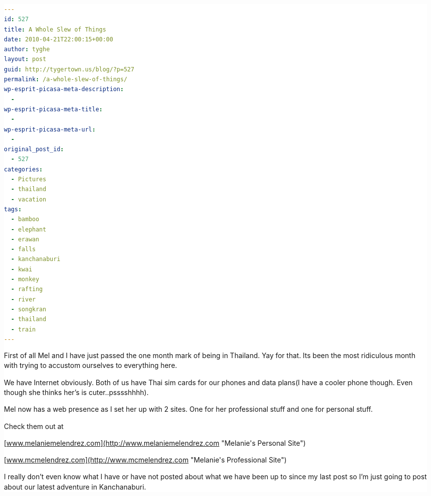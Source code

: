 ```yaml
---
id: 527
title: A Whole Slew of Things
date: 2010-04-21T22:00:15+00:00
author: tyghe
layout: post
guid: http://tygertown.us/blog/?p=527
permalink: /a-whole-slew-of-things/
wp-esprit-picasa-meta-description:
  - 
wp-esprit-picasa-meta-title:
  - 
wp-esprit-picasa-meta-url:
  - 
original_post_id:
  - 527
categories:
  - Pictures
  - thailand
  - vacation
tags:
  - bamboo
  - elephant
  - erawan
  - falls
  - kanchanaburi
  - kwai
  - monkey
  - rafting
  - river
  - songkran
  - thailand
  - train
---
```

First of all Mel and I have just passed the one month mark of being in Thailand. Yay for that. Its been the most ridiculous month with trying to accustom ourselves to everything here.

We have Internet obviously. Both of us have Thai sim cards for our phones and data plans(I have a cooler phone though. Even though she thinks her&#8217;s is cuter..psssshhhh).

Mel now has a web presence as I set her up with 2 sites. One for her professional stuff and one for personal stuff.

Check them out at

[www.melaniemelendrez.com](http://www.melaniemelendrez.com "Melanie's Personal Site")

[www.mcmelendrez.com](http://www.mcmelendrez.com "Melanie's Professional Site")

I really don&#8217;t even know what I have or have not posted about what we have been up to since my last post so I&#8217;m just going to post about our latest adventure in Kanchanaburi.

